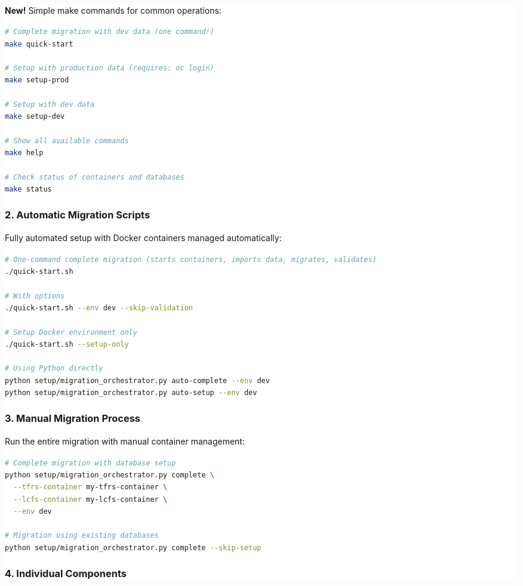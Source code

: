 **New!** Simple make commands for common operations:

```bash
# Complete migration with dev data (one command!)
make quick-start

# Setup with production data (requires: oc login)
make setup-prod

# Setup with dev data  
make setup-dev

# Show all available commands
make help

# Check status of containers and databases
make status
```

### 2. Automatic Migration Scripts

Fully automated setup with Docker containers managed automatically:

```bash
# One-command complete migration (starts containers, imports data, migrates, validates)
./quick-start.sh

# With options
./quick-start.sh --env dev --skip-validation

# Setup Docker environment only
./quick-start.sh --setup-only

# Using Python directly
python setup/migration_orchestrator.py auto-complete --env dev
python setup/migration_orchestrator.py auto-setup --env dev
```

### 3. Manual Migration Process

Run the entire migration with manual container management:

```bash
# Complete migration with database setup
python setup/migration_orchestrator.py complete \
  --tfrs-container my-tfrs-container \
  --lcfs-container my-lcfs-container \
  --env dev

# Migration using existing databases
python setup/migration_orchestrator.py complete --skip-setup
```

### 4. Individual Components

